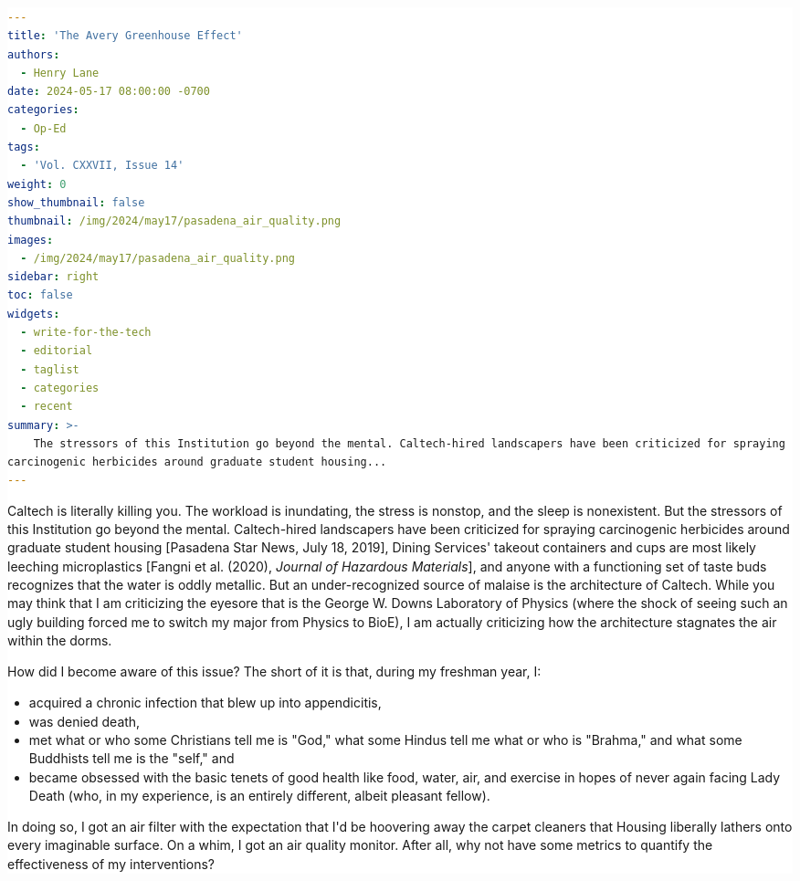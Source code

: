 ```yaml
---
title: 'The Avery Greenhouse Effect'
authors:
  - Henry Lane
date: 2024-05-17 08:00:00 -0700
categories:
  - Op-Ed
tags:
  - 'Vol. CXXVII, Issue 14'
weight: 0
show_thumbnail: false
thumbnail: /img/2024/may17/pasadena_air_quality.png
images:
  - /img/2024/may17/pasadena_air_quality.png
sidebar: right
toc: false
widgets:
  - write-for-the-tech
  - editorial
  - taglist
  - categories
  - recent
summary: >-
    The stressors of this Institution go beyond the mental. Caltech-hired landscapers have been criticized for spraying carcinogenic herbicides around graduate student housing...
---
```


Caltech is literally killing you. The workload is inundating, the stress is nonstop, and the sleep is nonexistent. But the stressors of this Institution go beyond the mental. Caltech-hired landscapers have been criticized for spraying carcinogenic herbicides around graduate student housing [Pasadena Star News, July 18, 2019], Dining Services' takeout containers and cups are most likely leeching microplastics [Fangni et al. (2020), *Journal of Hazardous Materials*], and anyone with a functioning set of taste buds recognizes that the water is oddly metallic. But an under-recognized source of malaise is the architecture of Caltech. While you may think that I am criticizing the eyesore that is the George W. Downs Laboratory of Physics (where the shock of seeing such an ugly building forced me to switch my major from Physics to BioE), I am actually criticizing how the architecture stagnates the air within the dorms.

How did I become aware of this issue? The short of it is that, during my freshman year, I:
- acquired a chronic infection that blew up into appendicitis, 
- was denied death, 
- met what or who some Christians tell me is "God," what some Hindus tell me what or who is "Brahma," and what some Buddhists tell me is the "self," and 
- became obsessed with the basic tenets of good health like food, water, air, and exercise in hopes of never again facing Lady Death (who, in my experience, is an entirely different, albeit pleasant fellow).

In doing so, I got an air filter with the expectation that I'd be hoovering away the carpet cleaners that Housing liberally lathers onto every imaginable surface. On a whim, I got an air quality monitor. After all, why not have some metrics to quantify the effectiveness of my interventions?
